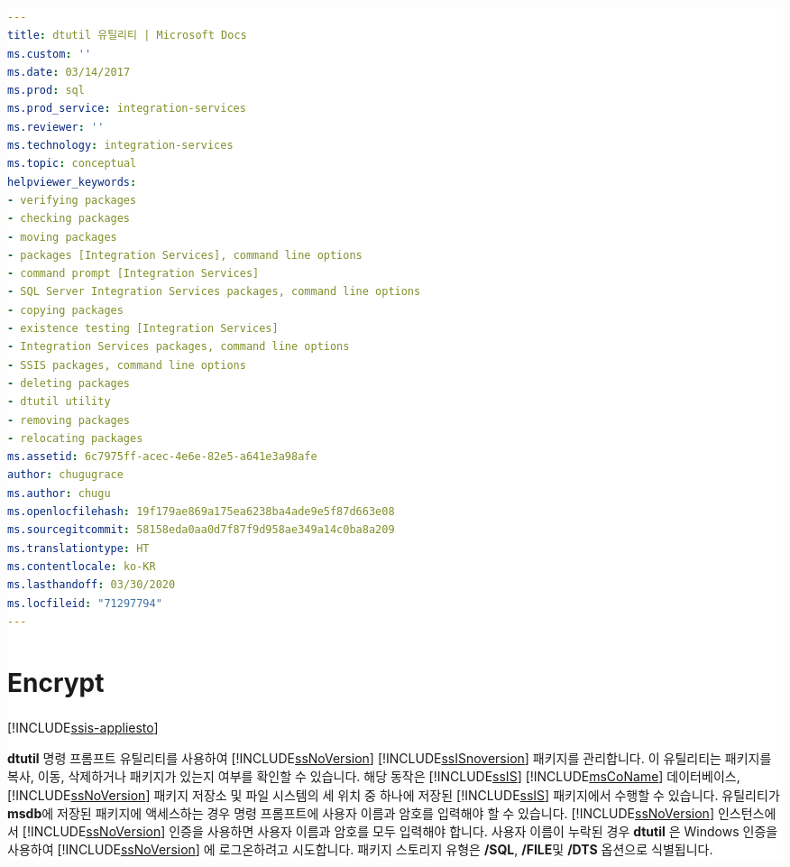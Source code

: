 ```yaml
---
title: dtutil 유틸리티 | Microsoft Docs
ms.custom: ''
ms.date: 03/14/2017
ms.prod: sql
ms.prod_service: integration-services
ms.reviewer: ''
ms.technology: integration-services
ms.topic: conceptual
helpviewer_keywords:
- verifying packages
- checking packages
- moving packages
- packages [Integration Services], command line options
- command prompt [Integration Services]
- SQL Server Integration Services packages, command line options
- copying packages
- existence testing [Integration Services]
- Integration Services packages, command line options
- SSIS packages, command line options
- deleting packages
- dtutil utility
- removing packages
- relocating packages
ms.assetid: 6c7975ff-acec-4e6e-82e5-a641e3a98afe
author: chugugrace
ms.author: chugu
ms.openlocfilehash: 19f179ae869a175ea6238ba4ade9e5f87d663e08
ms.sourcegitcommit: 58158eda0aa0d7f87f9d958ae349a14c0ba8a209
ms.translationtype: HT
ms.contentlocale: ko-KR
ms.lasthandoff: 03/30/2020
ms.locfileid: "71297794"
---
```

# <a name="dtutil-utility"></a>Encrypt

[!INCLUDE[ssis-appliesto](../includes/ssis-appliesto-ssvrpluslinux-asdb-asdw-xxx.md)]


  **dtutil** 명령 프롬프트 유틸리티를 사용하여 [!INCLUDE[ssNoVersion](../includes/ssnoversion-md.md)] [!INCLUDE[ssISnoversion](../includes/ssisnoversion-md.md)] 패키지를 관리합니다. 이 유틸리티는 패키지를 복사, 이동, 삭제하거나 패키지가 있는지 여부를 확인할 수 있습니다. 해당 동작은 [!INCLUDE[ssIS](../includes/ssis-md.md)] [!INCLUDE[msCoName](../includes/msconame-md.md)] 데이터베이스, [!INCLUDE[ssNoVersion](../includes/ssnoversion-md.md)] 패키지 저장소 및 파일 시스템의 세 위치 중 하나에 저장된 [!INCLUDE[ssIS](../includes/ssis-md.md)] 패키지에서 수행할 수 있습니다. 유틸리티가 **msdb**에 저장된 패키지에 액세스하는 경우 명령 프롬프트에 사용자 이름과 암호를 입력해야 할 수 있습니다. [!INCLUDE[ssNoVersion](../includes/ssnoversion-md.md)] 인스턴스에서 [!INCLUDE[ssNoVersion](../includes/ssnoversion-md.md)] 인증을 사용하면 사용자 이름과 암호를 모두 입력해야 합니다. 사용자 이름이 누락된 경우 **dtutil** 은 Windows 인증을 사용하여 [!INCLUDE[ssNoVersion](../includes/ssnoversion-md.md)] 에 로그온하려고 시도합니다. 패키지 스토리지 유형은 **/SQL**, **/FILE**및 **/DTS** 옵션으로 식별됩니다.  
  